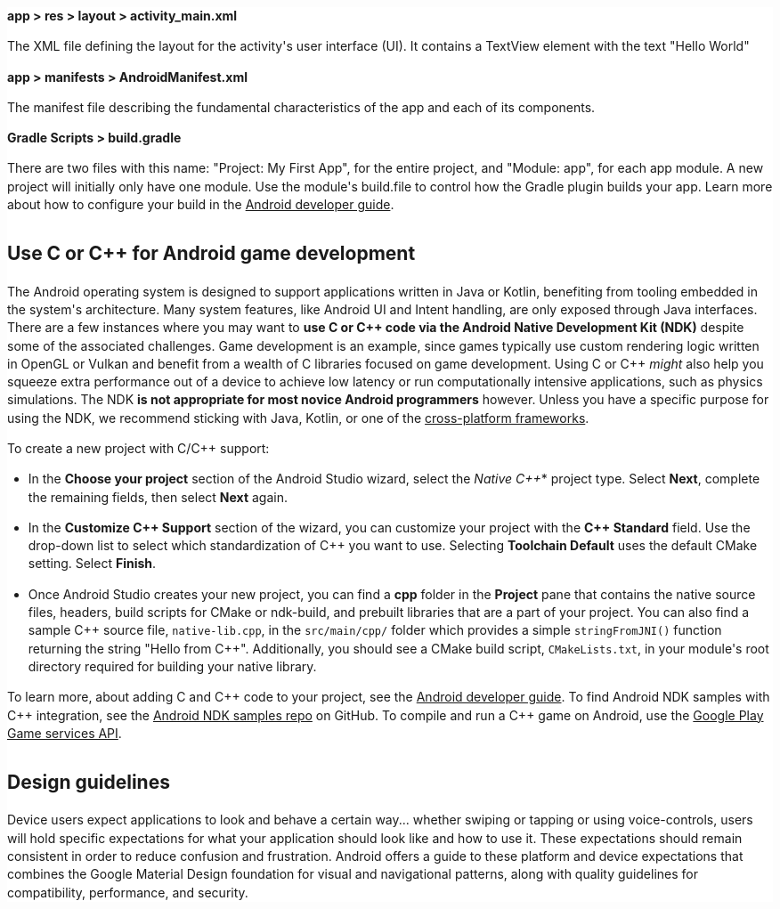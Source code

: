 **app > res > layout > activity_main.xml**

The XML file defining the layout for the activity's user interface (UI). It contains a TextView element with the text "Hello World"

**app > manifests > AndroidManifest.xml**

The manifest file describing the fundamental characteristics of the app and each of its components.

**Gradle Scripts > build.gradle**

There are two files with this name: "Project: My First App", for the entire project, and "Module: app", for each app module. A new project will initially only have one module. Use the module's build.file to control how the Gradle plugin builds your app. Learn more about how to configure your build in the [Android developer guide](https://developer.android.com/studio/build/index).

## Use C or C++ for Android game development

The Android operating system is designed to support applications written in Java or Kotlin, benefiting from tooling embedded in the system's architecture. Many system features, like Android UI and Intent handling, are only exposed through Java interfaces. There are a few instances where you may want to **use C or C++ code via the Android Native Development Kit (NDK)** despite some of the associated challenges. Game development is an example, since games typically use custom rendering logic written in OpenGL or Vulkan and benefit from a wealth of C libraries focused on game development. Using C or C++ *might* also help you squeeze extra performance out of a device to achieve low latency or run computationally intensive applications, such as physics simulations. The NDK **is not appropriate for most novice Android programmers** however. Unless you have a specific purpose for using the NDK, we recommend sticking with Java, Kotlin, or one of the [cross-platform frameworks](./overview.md).

To create a new project with C/C++ support:

- In the **Choose your project** section of the Android Studio wizard, select the *Native C++** project type. Select **Next**, complete the remaining fields, then select **Next** again.

- In the **Customize C++ Support** section of the wizard, you can customize your project with the **C++ Standard** field. Use the drop-down list to select which standardization of C++ you want to use. Selecting **Toolchain Default** uses the default CMake setting. Select **Finish**.

- Once Android Studio creates your new project, you can find a **cpp** folder in the **Project** pane that contains the native source files, headers, build scripts for CMake or ndk-build, and prebuilt libraries that are a part of your project. You can also find a sample C++ source file, `native-lib.cpp`, in the `src/main/cpp/` folder which provides a simple `stringFromJNI()` function returning the string "Hello from C++". Additionally, you should see a CMake build script, `CMakeLists.txt`, in your module's root directory required for building your native library.

To learn more, about adding C and C++ code to your project, see the [Android developer guide](https://developer.android.com/studio/projects/add-native-code). To find Android NDK samples with C++ integration, see the [Android NDK samples repo](https://github.com/android/ndk-samples) on GitHub. To compile and run a C++ game on Android, use the [Google Play Game services API](https://developers.google.com/games/services/cpp/gettingStartedAndroid).

## Design guidelines

Device users expect applications to look and behave a certain way... whether swiping or tapping or using voice-controls, users will hold specific expectations for what your application should look like and how to use it. These expectations should remain consistent in order to reduce confusion and frustration. Android offers a guide to these platform and device expectations that combines the Google Material Design foundation for visual and navigational patterns, along with quality guidelines for compatibility, performance, and security.
